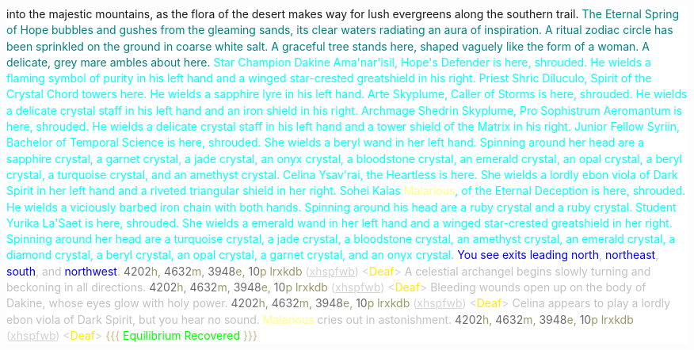  into the majestic mountains, as the flora of the desert makes way for lush
 evergreens along the southern trail.</font><font color="#008080"> The Eternal Spring of Hope bubbles and
 gushes from the gleaming sands, its clear waters radiating an aura of
 inspiration. A ritual zodiac circle has been sprinkled on the ground in coarse
 white salt. A graceful tree stands here, shaped vaguely like the form of a
 woman. A delicate, grey mare ambles about here.</font><font color="#00FFFF"> Star Champion Dakine
 Ama'nar'isil, Hope's Defender is here, shrouded. He wields a flaming symbol of
 purity in his left hand and a winged star-crested greatshield in his right.
 Priest Shric Diluculo, Spirit of the Crystal Chord towers here. He wields a
 sapphire lyre in his left hand. Arte Skyplume, Caller of Storms is here,
 shrouded. He wields a delicate crystal staff in his left hand and an iron
 shield in his right. Archmage Shedrin Skyplume, Pro Sophistrum Aeromantum is
 here, shrouded. He wields a delicate crystal staff in his left hand and a
 tower shield of the Matrix in his right. Junior Fellow Syriin, Bachelor of
 Temporal Science is here, shrouded. She wields a beryl wand in her left hand.
 Spinning around her head are a sapphire crystal, a garnet crystal, a jade
 crystal, an onyx crystal, a bloodstone crystal, an emerald crystal, an opal
 crystal, a beryl crystal, a turquoise crystal, and an amethyst crystal. Celina
 Ysav'rai, the Heartless is here. She wields a lordly ebon viola of Dark Spirit
 in her left hand and a riveted triangular shield in her right. Sohei Kalas
 </font><font color="#FFFF80">Malarious</font><font color="#00FFFF">, of the Eternal Deception is here, shrouded. He wields a viciously
 barbed iron chain with both hands. Spinning around his head are a ruby crystal
 and a ruby crystal. Student Yurika La'Saet is here, shrouded. She wields a
 emerald wand in her left hand and a winged star-crested greatshield in her
 right. Spinning around her head are a turquoise crystal, a jade crystal, a
 bloodstone crystal, an amethyst crystal, an emerald crystal, a diamond
 crystal, a beryl crystal, an opal crystal, a garnet crystal, and an onyx
 crystal.
</font><font color="#0000FF">You see exits leading north</font><font color="#C0C0C0">, </font><font color="#0000FF">northeast</font><font color="#C0C0C0">, </font><font color="#0000FF">south</font><font color="#C0C0C0">, and </font><font color="#0000FF">northwest</font><font color="#C0C0C0">.
</font><font color="#696969">4202</font><font color="#999966">h, </font><font color="#696969">4632</font><font color="#999966">m, </font><font color="#696969">3948</font><font color="#999966">e, </font><font color="#696969">10</font><font color="#999966">p lrxkdb</font><font color="#D2D2D2"> (<u>x</u><u>h</u><u>s</u><u>p</u><u>f</u><u>w</u><u>b</u>) &lt;</font><font color="#FFEA00">Deaf</font><font color="#D2D2D2">&gt; 
</font><font color="#C0C0C0">A celestial archangel begins slowly turning and beckoning in all directions.
</font><font color="#696969">4202</font><font color="#999966">h, </font><font color="#696969">4632</font><font color="#999966">m, </font><font color="#696969">3948</font><font color="#999966">e, </font><font color="#696969">10</font><font color="#999966">p lrxkdb</font><font color="#D2D2D2"> (<u>x</u><u>h</u><u>s</u><u>p</u><u>f</u><u>w</u><u>b</u>) &lt;</font><font color="#FFEA00">Deaf</font><font color="#D2D2D2">&gt; 
</font><font color="#C0C0C0">Bleeding wounds open up on the body of Dakine, whose eyes glow with holy power.
</font><font color="#696969">4202</font><font color="#999966">h, </font><font color="#696969">4632</font><font color="#999966">m, </font><font color="#696969">3948</font><font color="#999966">e, </font><font color="#696969">10</font><font color="#999966">p lrxkdb</font><font color="#D2D2D2"> (<u>x</u><u>h</u><u>s</u><u>p</u><u>f</u><u>w</u><u>b</u>) &lt;</font><font color="#FFEA00">Deaf</font><font color="#D2D2D2">&gt; 
</font><font color="#C0C0C0">Celina appears to play a lordly ebon viola of Dark Spirit, but you hear no
 sound.
</font><font color="#FFFF80">Malarious</font><font color="#C0C0C0"> cries out in astonishment.
</font><font color="#696969">4202</font><font color="#999966">h, </font><font color="#696969">4632</font><font color="#999966">m, </font><font color="#696969">3948</font><font color="#999966">e, </font><font color="#696969">10</font><font color="#999966">p lrxkdb</font><font color="#D2D2D2"> (<u>x</u><u>h</u><u>s</u><u>p</u><u>f</u><u>w</u><u>b</u>) &lt;</font><font color="#FFEA00">Deaf</font><font color="#D2D2D2">&gt; 
</font><font color="#D2B48C">          {{{ </font><font color="#00FF00">Equilibrium Recovered</font><font color="#D2B48C"> }}}